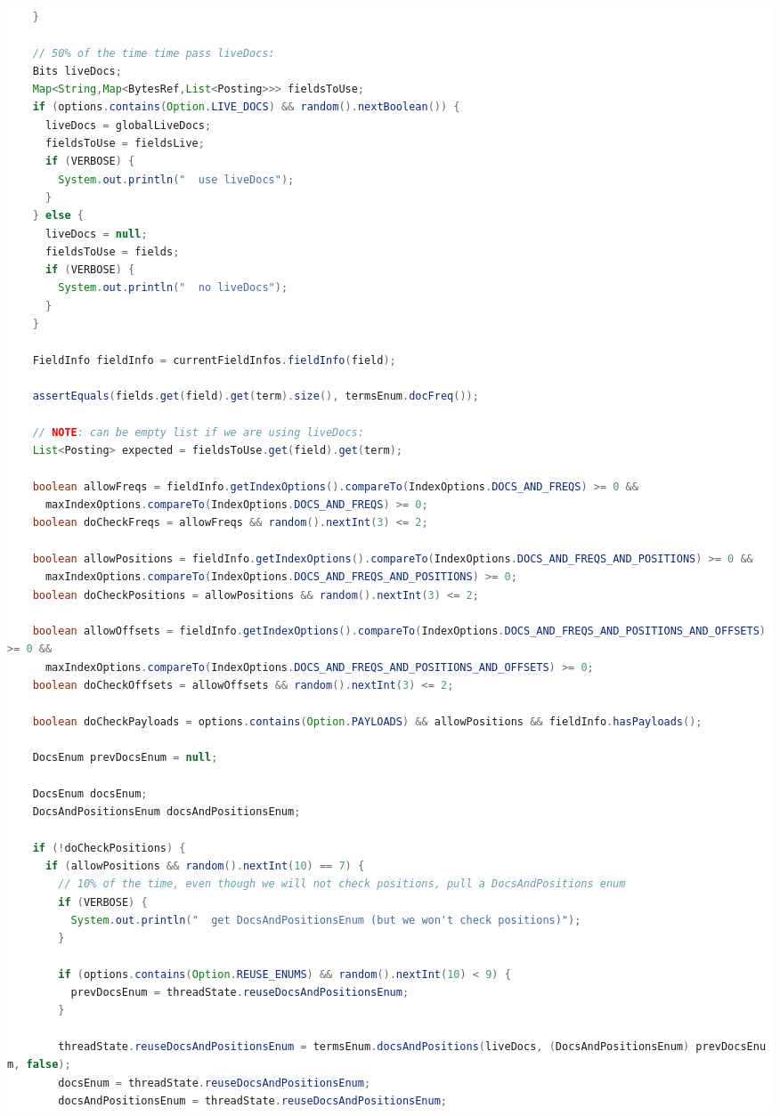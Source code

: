 ```java
    }

    // 50% of the time time pass liveDocs:
    Bits liveDocs;
    Map<String,Map<BytesRef,List<Posting>>> fieldsToUse;
    if (options.contains(Option.LIVE_DOCS) && random().nextBoolean()) {
      liveDocs = globalLiveDocs;
      fieldsToUse = fieldsLive;
      if (VERBOSE) {
        System.out.println("  use liveDocs");
      }
    } else {
      liveDocs = null;
      fieldsToUse = fields;
      if (VERBOSE) {
        System.out.println("  no liveDocs");
      }
    }

    FieldInfo fieldInfo = currentFieldInfos.fieldInfo(field);

    assertEquals(fields.get(field).get(term).size(), termsEnum.docFreq());

    // NOTE: can be empty list if we are using liveDocs:
    List<Posting> expected = fieldsToUse.get(field).get(term);
    
    boolean allowFreqs = fieldInfo.getIndexOptions().compareTo(IndexOptions.DOCS_AND_FREQS) >= 0 &&
      maxIndexOptions.compareTo(IndexOptions.DOCS_AND_FREQS) >= 0;
    boolean doCheckFreqs = allowFreqs && random().nextInt(3) <= 2;

    boolean allowPositions = fieldInfo.getIndexOptions().compareTo(IndexOptions.DOCS_AND_FREQS_AND_POSITIONS) >= 0 &&
      maxIndexOptions.compareTo(IndexOptions.DOCS_AND_FREQS_AND_POSITIONS) >= 0;
    boolean doCheckPositions = allowPositions && random().nextInt(3) <= 2;

    boolean allowOffsets = fieldInfo.getIndexOptions().compareTo(IndexOptions.DOCS_AND_FREQS_AND_POSITIONS_AND_OFFSETS) >= 0 &&
      maxIndexOptions.compareTo(IndexOptions.DOCS_AND_FREQS_AND_POSITIONS_AND_OFFSETS) >= 0;
    boolean doCheckOffsets = allowOffsets && random().nextInt(3) <= 2;

    boolean doCheckPayloads = options.contains(Option.PAYLOADS) && allowPositions && fieldInfo.hasPayloads();

    DocsEnum prevDocsEnum = null;

    DocsEnum docsEnum;
    DocsAndPositionsEnum docsAndPositionsEnum;

    if (!doCheckPositions) {
      if (allowPositions && random().nextInt(10) == 7) {
        // 10% of the time, even though we will not check positions, pull a DocsAndPositions enum
        if (VERBOSE) {
          System.out.println("  get DocsAndPositionsEnum (but we won't check positions)");
        }
        
        if (options.contains(Option.REUSE_ENUMS) && random().nextInt(10) < 9) {
          prevDocsEnum = threadState.reuseDocsAndPositionsEnum;
        }

        threadState.reuseDocsAndPositionsEnum = termsEnum.docsAndPositions(liveDocs, (DocsAndPositionsEnum) prevDocsEnum, false);
        docsEnum = threadState.reuseDocsAndPositionsEnum;
        docsAndPositionsEnum = threadState.reuseDocsAndPositionsEnum;
```